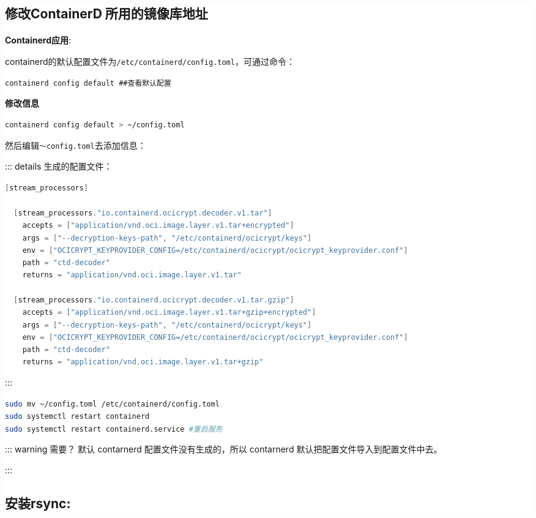 

## 修改ContainerD 所用的镜像库地址

**Containerd应用**:

containerd的默认配置文件为`/etc/containerd/config.toml`，可通过命令：

```
containerd config default ##查看默认配置
```

**修改信息**

```bash
containerd config default > ~/config.toml  
```

然后编辑`～config.toml`去添加信息：

::: details 生成的配置文件：

```go
[stream_processors]

  [stream_processors."io.containerd.ocicrypt.decoder.v1.tar"]
    accepts = ["application/vnd.oci.image.layer.v1.tar+encrypted"]
    args = ["--decryption-keys-path", "/etc/containerd/ocicrypt/keys"]
    env = ["OCICRYPT_KEYPROVIDER_CONFIG=/etc/containerd/ocicrypt/ocicrypt_keyprovider.conf"]
    path = "ctd-decoder"
    returns = "application/vnd.oci.image.layer.v1.tar"

  [stream_processors."io.containerd.ocicrypt.decoder.v1.tar.gzip"]
    accepts = ["application/vnd.oci.image.layer.v1.tar+gzip+encrypted"]
    args = ["--decryption-keys-path", "/etc/containerd/ocicrypt/keys"]
    env = ["OCICRYPT_KEYPROVIDER_CONFIG=/etc/containerd/ocicrypt/ocicrypt_keyprovider.conf"]
    path = "ctd-decoder"
    returns = "application/vnd.oci.image.layer.v1.tar+gzip"
```

:::



```bash
sudo mv ~/config.toml /etc/containerd/config.toml
sudo systemctl restart containerd  
sudo systemctl restart containerd.service #重启服务
```

::: warning 需要？
默认 contarnerd 配置文件没有生成的，所以 contarnerd 默认把配置文件导入到配置文件中去。

:::



## 安装rsync:
